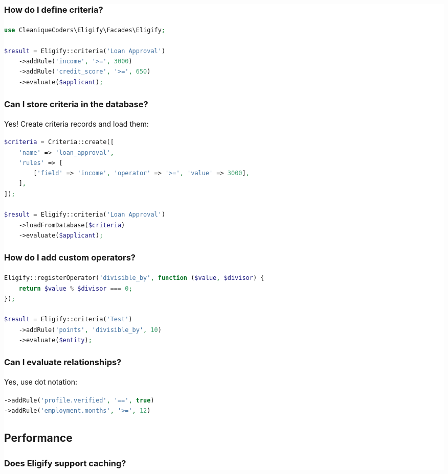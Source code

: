 ### How do I define criteria?

```php
use CleaniqueCoders\Eligify\Facades\Eligify;

$result = Eligify::criteria('Loan Approval')
    ->addRule('income', '>=', 3000)
    ->addRule('credit_score', '>=', 650)
    ->evaluate($applicant);
```

### Can I store criteria in the database?

Yes! Create criteria records and load them:

```php
$criteria = Criteria::create([
    'name' => 'loan_approval',
    'rules' => [
        ['field' => 'income', 'operator' => '>=', 'value' => 3000],
    ],
]);

$result = Eligify::criteria('Loan Approval')
    ->loadFromDatabase($criteria)
    ->evaluate($applicant);
```

### How do I add custom operators?

```php
Eligify::registerOperator('divisible_by', function ($value, $divisor) {
    return $value % $divisor === 0;
});

$result = Eligify::criteria('Test')
    ->addRule('points', 'divisible_by', 10)
    ->evaluate($entity);
```

### Can I evaluate relationships?

Yes, use dot notation:

```php
->addRule('profile.verified', '==', true)
->addRule('employment.months', '>=', 12)
```

## Performance

### Does Eligify support caching?
